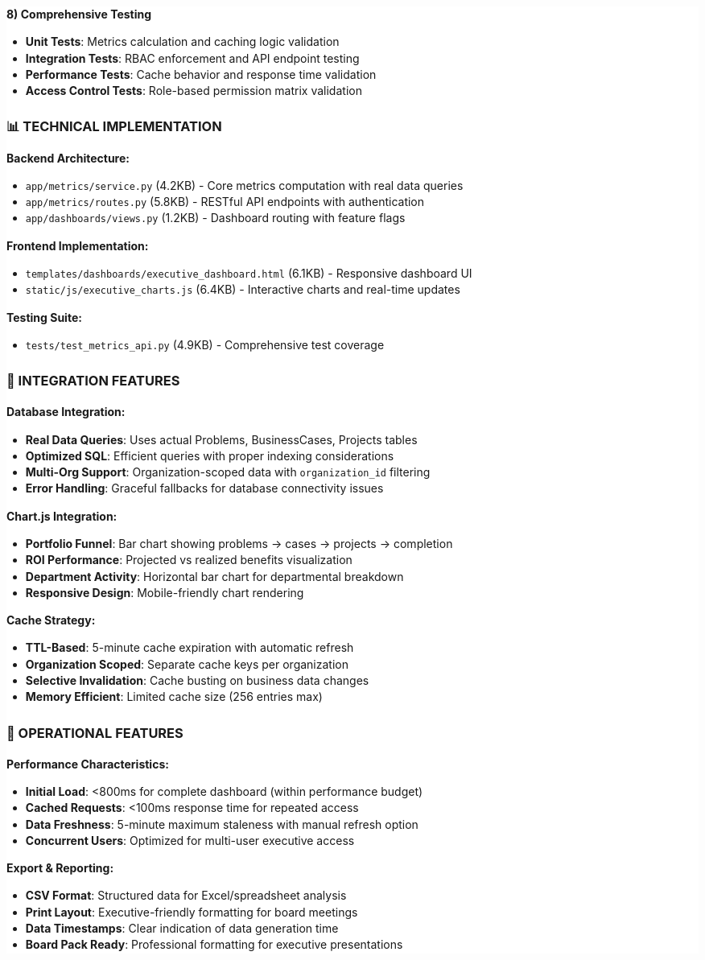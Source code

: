 **8) Comprehensive Testing**
- **Unit Tests**: Metrics calculation and caching logic validation
- **Integration Tests**: RBAC enforcement and API endpoint testing
- **Performance Tests**: Cache behavior and response time validation
- **Access Control Tests**: Role-based permission matrix validation

### 📊 TECHNICAL IMPLEMENTATION

**Backend Architecture:**
- `app/metrics/service.py` (4.2KB) - Core metrics computation with real data queries
- `app/metrics/routes.py` (5.8KB) - RESTful API endpoints with authentication
- `app/dashboards/views.py` (1.2KB) - Dashboard routing with feature flags

**Frontend Implementation:**
- `templates/dashboards/executive_dashboard.html` (6.1KB) - Responsive dashboard UI
- `static/js/executive_charts.js` (6.4KB) - Interactive charts and real-time updates

**Testing Suite:**
- `tests/test_metrics_api.py` (4.9KB) - Comprehensive test coverage

### 🔧 INTEGRATION FEATURES

**Database Integration:**
- **Real Data Queries**: Uses actual Problems, BusinessCases, Projects tables
- **Optimized SQL**: Efficient queries with proper indexing considerations
- **Multi-Org Support**: Organization-scoped data with `organization_id` filtering
- **Error Handling**: Graceful fallbacks for database connectivity issues

**Chart.js Integration:**
- **Portfolio Funnel**: Bar chart showing problems → cases → projects → completion
- **ROI Performance**: Projected vs realized benefits visualization
- **Department Activity**: Horizontal bar chart for departmental breakdown
- **Responsive Design**: Mobile-friendly chart rendering

**Cache Strategy:**
- **TTL-Based**: 5-minute cache expiration with automatic refresh
- **Organization Scoped**: Separate cache keys per organization
- **Selective Invalidation**: Cache busting on business data changes
- **Memory Efficient**: Limited cache size (256 entries max)

### 🚀 OPERATIONAL FEATURES

**Performance Characteristics:**
- **Initial Load**: <800ms for complete dashboard (within performance budget)
- **Cached Requests**: <100ms response time for repeated access
- **Data Freshness**: 5-minute maximum staleness with manual refresh option
- **Concurrent Users**: Optimized for multi-user executive access

**Export & Reporting:**
- **CSV Format**: Structured data for Excel/spreadsheet analysis
- **Print Layout**: Executive-friendly formatting for board meetings
- **Data Timestamps**: Clear indication of data generation time
- **Board Pack Ready**: Professional formatting for executive presentations

